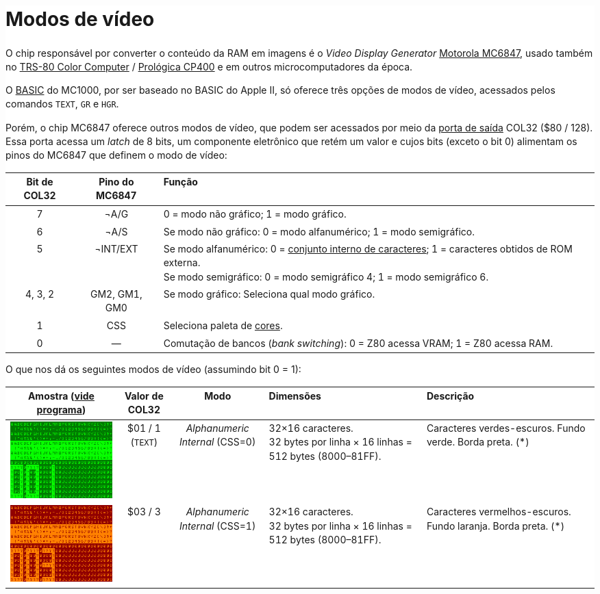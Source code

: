 # Modos de vídeo

O chip responsável por converter o conteúdo da RAM em imagens é o *Video Display Generator*  [Motorola MC6847](http://pt.wikipedia.org/wiki/Motorola_MC6847), usado também no [TRS-80 Color Computer](http://pt.wikipedia.org/wiki/TRS-80_Color_Computer) / [Prológica CP400](http://pt.wikipedia.org/wiki/CP400) e em outros microcomputadores da época.

O  [BASIC](https://sites.google.com/site/ccemc1000/basic)  do MC1000, por ser baseado no BASIC do Apple II, só oferece três opções de modos de vídeo, acessados pelos comandos  `TEXT`,  `GR`  e  `HGR`.

Porém, o chip MC6847 oferece outros modos de vídeo, que podem ser acessados por meio da  [porta de saída](portas)  COL32 ($80 / 128). Essa porta acessa um  *latch*  de 8 bits, um componente eletrônico que retém um valor e cujos bits (exceto o bit 0) alimentam os pinos do MC6847 que definem o modo de vídeo:

| Bit de COL32 | Pino do MC6847 | Função |
| :-: | :-: | :-- |
| 7 | ¬A/G | 0 = modo não gráfico; 1 = modo gráfico. |
| 6 | ¬A/S | Se modo não gráfico: 0 = modo alfanumérico; 1 = modo semigráfico. |
| 5 | ¬INT/EXT | Se modo alfanumérico: 0 =  [conjunto interno de caracteres](conjunto_de_caracteres); 1 = caracteres obtidos de ROM externa. <br> Se modo semigráfico: 0 = modo semigráfico 4; 1 = modo semigráfico 6. |
| 4, 3, 2 | GM2, GM1, GM0 | Se modo gráfico: Seleciona qual modo gráfico. |
| 1 | CSS| Seleciona paleta de  [cores](cores). |
| 0 | — | Comutação de bancos (*bank switching*): 0 = Z80 acessa VRAM; 1 = Z80 acessa RAM. |

O que nos dá os seguintes modos de vídeo (assumindo bit 0 = 1):

| Amostra ([vide programa](https://github.com/ensjo/mc1000-software/tree/master/emerson/Modos%20de%20v%C3%ADdeo)) | Valor de COL32 | Modo | Dimensões | Descrição |
| :-: | :-: | :-: | :-- | :-- |
| ![](img//mc1000-modo-video-001.png) | $01 / 1 (`TEXT`) | *Alphanumeric Internal*  (CSS=0) | 32×16 caracteres. <br> 32 bytes por linha × 16 linhas = 512 bytes ($8000–$81FF). | Caracteres verdes-escuros. Fundo verde. Borda preta. (*) |
| ![](img/mc1000-modo-video-003.png) | $03 / 3 | *Alphanumeric Internal*  (CSS=1) | 32×16 caracteres. <br> 32 bytes por linha × 16 linhas = 512 bytes ($8000–$81FF). | Caracteres vermelhos-escuros. Fundo laranja. Borda preta. (*) |